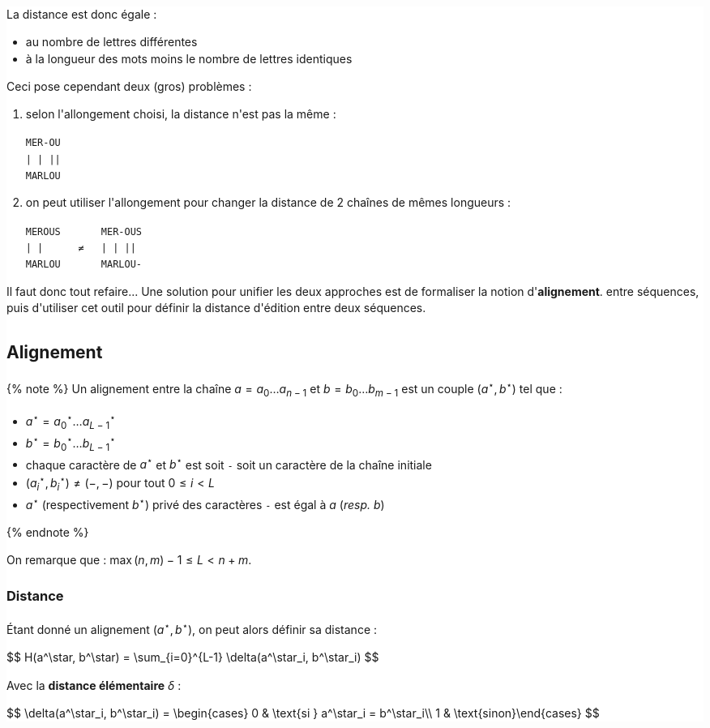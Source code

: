 La distance est donc égale :

* au nombre de lettres différentes
* à la longueur des mots moins le nombre de lettres identiques

Ceci pose cependant deux (gros) problèmes :

1. selon l'allongement choisi, la distance n'est pas la même :

    ```text
    MER-OU
    | | ||
    MARLOU
    ```

2. on peut utiliser l'allongement pour changer la distance de 2 chaînes de mêmes longueurs :

    ```text
    MEROUS       MER-OUS
    | |      ≠   | | || 
    MARLOU       MARLOU-
    ```

Il faut donc tout refaire... Une solution pour unifier les deux approches est de formaliser la notion d'**alignement**. entre séquences, puis d'utiliser cet outil pour définir la distance d'édition entre deux séquences.

## Alignement

{% note %}
Un alignement entre la chaîne $a =a_0\dots a_{n-1}$ et $b = b_0\dots b_{m-1}$ est un couple $(a^\star, b^\star)$ tel que :

* $a^\star =a^\star_0\dots a^\star_{L-1}$
* $b^\star =b^\star_0\dots b^\star_{L-1}$
* chaque caractère de $a^\star$ et $b^\star$ est soit `-` soit un caractère de la chaîne initiale
* $(a^\star_i, b^\star_i) \neq (-, -)$ pour tout $0 \leq i < L$
* $a^\star$ (respectivement $b^\star$) privé des caractères `-` est égal à $a$ (*resp.* $b$)

{% endnote %}

On remarque que : $\max(n, m) - 1 \leq L < n + m$.

### Distance

Étant donné un alignement $(a^\star, b^\star)$, on peut alors définir sa distance :

<div>
$$
H(a^\star, b^\star) = \sum_{i=0}^{L-1} \delta(a^\star_i, b^\star_i)
$$
</div>

Avec la **distance élémentaire** $\delta$ :

<div>
$$
\delta(a^\star_i, b^\star_i) = \begin{cases} 0 & \text{si } a^\star_i = b^\star_i\\ 1 & \text{sinon}\end{cases}
$$
</div>
